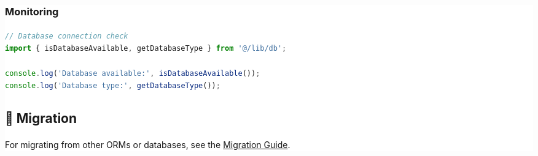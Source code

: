 ### Monitoring

```typescript
// Database connection check
import { isDatabaseAvailable, getDatabaseType } from '@/lib/db';

console.log('Database available:', isDatabaseAvailable());
console.log('Database type:', getDatabaseType());
```

## 🔄 Migration

For migrating from other ORMs or databases, see the [Migration Guide](./MIGRATION_GUIDE.md).
